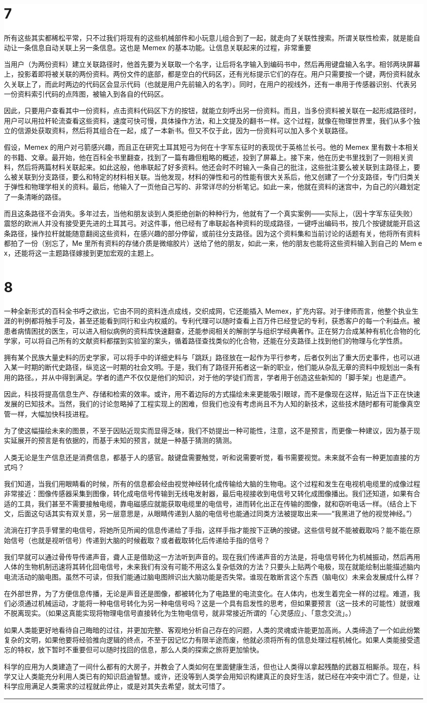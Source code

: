 
# 7

所有这些其实都稀松平常，只不过我们将现有的这些机械部件和小玩意儿组合到了一起，就走向了关联性搜索。所谓关联性检索，就是能自动让一条信息自动关联上另一条信息。这也是 Memex 的基本功能。让信息关联起来的过程，非常重要

当用户（为两份资料）建立关联路径时，他首先要为关联取一个名字，让后将名字输入到编码书中，然后再用键盘输入名字。相邻两块屏幕上，投影着即将被关联的两份资料。两份文件的底部，都是空白的代码区，还有光标提示它们的存在。用户只需要按一个键，两份资料就永久关联上了，而此时两边的代码区会显示代码（也就是用户先前输入的名字）。同时，在用户的视线外，还有一串用于传感器识别、代表另一份资料索引代码的点阵图，被输入到各自的代码区。

因此，只要用户查看其中一份资料，点击资料代码区下方的按钮，就能立刻呼出另一份资料。而且，当多份资料被关联在一起形成路径时，用户可以用拉杆轮流查看这些资料，速度可快可慢，具体操作方法，和上文提及的翻书一样。这个过程，就像在物理世界里，我们从多个独立的信源处获取资料，然后将其组合在一起，成了一本新书。但又不仅于此，因为一份资料可以加入多个关联路径。

假设，Memex 的用户对弓箭感兴趣，而且正在研究土耳其短弓为何在十字军东征时的表现优于英格兰长弓。他的 Memex 里有数十本相关的书籍、文章。最开始，他在百科全书里翻查，找到了一篇有趣但粗略的概述，投到了屏幕上。接下来，他在历史书里找到了一则相关资料，然后将两篇材料关联起来。如此这般，他串联起了好多资料。他还会时不时输入一条自己的批注，这些批注要么被关联到主路径上，要么被关联到分支路径，要么和特定的材料相关联。当他发现，材料的弹性和弓的性能有很大关系后，他又创建了一个分支路径，专门归类关于弹性和物理学相关的资料。最后，他输入了一页他自己写的、非常详尽的分析笔记。如此一来，他就在资料的迷宫中，为自己的兴趣划定了一条清晰的路径。

而且这条路径不会消失。多年过去，当他和朋友谈到人类拒绝创新的种种行为，他就有了一个真实案例——实际上，（因十字军东征失败）震怒的欧洲人并没有接受更先进的土耳其弓。对这件事，他已经有了串联起各种资料的现成路径，一键呼出编码书，按几个按键就能开启这条路径，操作拉杆就能随意翻阅这些资料，在感兴趣的部分停留，或前往分支路径。因为这个资料集和当前讨论的话题有关，他将所有资料都拍了一份（别忘了，Me 里所有资料的存储介质是微缩胶片）送给了他的朋友，如此一来，他的朋友也能将这些资料输入到自己的 Mem e x，还能将这一主题路径嫁接到更加宏观的主题上。

# 8

一种全新形式的百科全书呼之欲出，它由不同的资料连点成线，交织成网，它还能插入 Memex，扩充内容。对于律师而言，他整个执业生涯的判例都将触手可及，甚至还能看到同行和业内权威的。专利代理可以随时查看上百万件已经登记的专利，获悉客户的每一个利益点。被患者病情困扰的医生，可以进入相似病例的资料库快速翻查，还能参阅相关的解剖学与组织学经典著作。正在努力合成某种有机化合物的化学家，可以将自己所有的文献资料都摆到实验室的案头，循着路径查找类似的化合物，还能在分支路径上找到他们的物理与化学性质。

拥有某个民族大量史料的历史学家，可以将手中的详细史料与「跳跃」路径放在一起作为平行参考，后者仅列出了重大历史事件，也可以进入某一时期的断代史路径，纵览这一时期的社会文明。于是，我们有了路径开拓者这一新的职业，他们能从杂乱无章的资料中规划出一条有用的路径。，并从中得到满足。学者的遗产不仅仅是他们的知识，对于他的学徒们而言，学者用于创造这些新知的「脚手架」也是遗产。

因此，科技将提高信息生产、存储和检索的效率。或许，用不着边际的方式描绘未来更能吸引眼球，而不是像现在这样，贴近当下正在快速发展的已知技术。当然，我们的讨论忽略掉了工程实现上的困难，但我们也没有考虑尚且不为人知的新技术，这些技术随时都有可能像真空管一样，大幅加快科技进程。

为了使这幅描绘未来的图景，不至于因贴近现实而显得乏味，我们不妨提出一种可能性，注意，这不是预言，而更像一种建议，因为基于现实延展开的预言是有依据的，而基于未知的预言，就是一种基于猜测的猜测。

人类无论是生产信息还是消费信息，都基于人的感官。敲键盘需要触觉，听和说需要听觉，看书需要视觉。未来就不会有一种更加直接的方式吗？

我们知道，当我们用眼睛看的时候，所有的信息都会经由视觉神经转化成传输给大脑的生物电。这个过程和发生在电视机电缆里的成像过程非常接近：图像传感器采集到图像，转化成电信号传输到无线电发射器，最后电视接收到电信号又转化成图像播出。我们还知道，如果有合适的工具，我们甚至不需要接触电缆，靠电磁感应就能获取电缆里的电信号，进而转化出正在传输的图像，就和窃听电话一样。（结合上下文，后面这句话其实有双关意，另一层意思是，从眼睛传递到人脑的电信号也能通过同类方法被提取出来——“我黑进了他的视觉神经。”）

流淌在打字员手臂里的电信号，将她所见所闻的信息传递给了手指，这样手指才能按下正确的按键。这些信号就不能被截取吗？能不能在原始信号（也就是视听信号）传递到大脑的时候截取？或者截取转化后传递给手指的信号？

我们早就可以通过骨传导传递声音，聋人正是借助这一方法听到声音的。现在我们传递声音的方法是，将电信号转化为机械振动，然后再用人体的生物机制迅速将其转化回电信号，未来我们有没有可能不用这么复杂低效的方法？只要头上贴两个电极，现在就能绘制出能描述脑内电流活动的脑电图。虽然不可读，但我们能通过脑电图辨识出大脑功能是否失常。谁现在敢断言这个东西（脑电仪）未来会发展成什么样？

在外部世界，为了方便信息传播，无论是声音还是图像，都被转化为了电路里的电流变化。在人体内，也发生着完全一样的过程。难道，我们必须通过机械运动，才能将一种电信号转化为另一种电信号吗？这是一个具有启发性的思考，但如果要预言（这一技术的可能性）就很难不脱离现实。（如果这真能实现将物理电信号直接转化为生物电信号，就非常接近所谓的「心灵感应」、「意念交流」。）

如果人类能更好地看待自己晦暗的过往，并更加完整、客观地分析自己存在的问题，人类的灵魂或许能更加高尚。人类缔造了一个如此纷繁复杂的文明，如果他要将经验推向逻辑的终点，不至于因记忆力有限半途而废，他就必须将所有的信息处理过程机械化。如果人类能接受遗忘的特权，放下暂时不重要但可以随时找回的信息，那么人类的探索之旅将更加愉快。

科学的应用为人类建造了一间什么都有的大房子，并教会了人类如何在里面健康生活，但也让人类得以拿起残酷的武器互相厮杀。现在，科学又让人类能充分利用人类已有的知识启迪智慧。或许，还没等到人类学会用知识构建真正的良好生活，就已经在冲突中消亡了。但是，让科学应用满足人类需求的过程就此停止，或是对其失去希望，就太可惜了。

---
